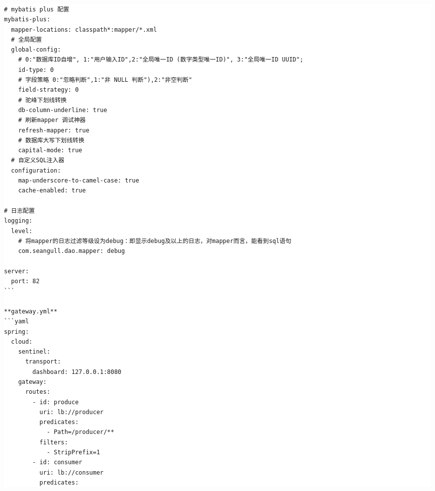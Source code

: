     # mybatis plus 配置
    mybatis-plus:
      mapper-locations: classpath*:mapper/*.xml
      # 全局配置
      global-config:
        # 0:"数据库ID自增", 1:"用户输入ID",2:"全局唯一ID (数字类型唯一ID)", 3:"全局唯一ID UUID";
        id-type: 0
        # 字段策略 0:"忽略判断",1:"非 NULL 判断"),2:"非空判断"
        field-strategy: 0
        # 驼峰下划线转换
        db-column-underline: true
        # 刷新mapper 调试神器
        refresh-mapper: true
        # 数据库大写下划线转换
        capital-mode: true
      # 自定义SQL注入器
      configuration:
        map-underscore-to-camel-case: true
        cache-enabled: true
    
    # 日志配置
    logging:
      level:
        # 将mapper的日志过滤等级设为debug：即显示debug及以上的日志，对mapper而言，能看到sql语句
        com.seangull.dao.mapper: debug
    
    server:
      port: 82
    ```

    **gateway.yml**  
    ```yaml
    spring:
      cloud:
        sentinel:
          transport:
            dashboard: 127.0.0.1:8080
        gateway:
          routes:
            - id: produce
              uri: lb://producer
              predicates:
                - Path=/producer/**
              filters:
                - StripPrefix=1
            - id: consumer
              uri: lb://consumer
              predicates: